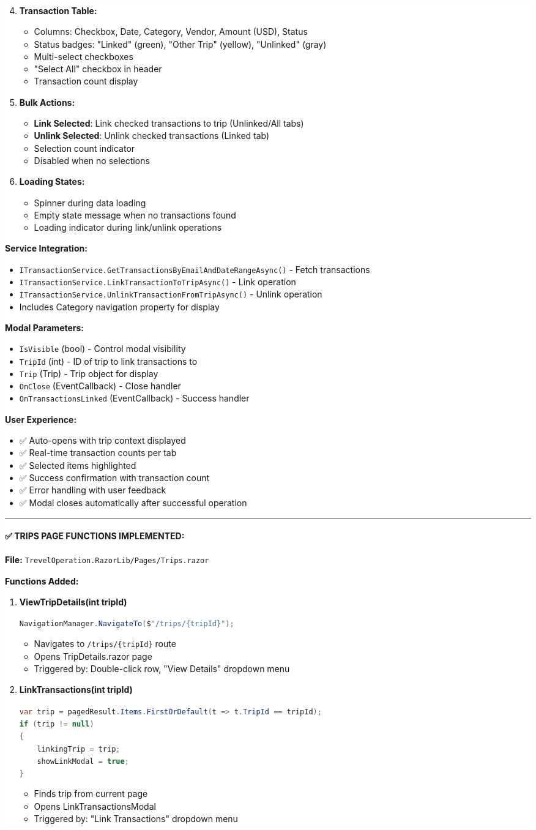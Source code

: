 4. **Transaction Table:**
   - Columns: Checkbox, Date, Category, Vendor, Amount (USD), Status
   - Status badges: "Linked" (green), "Other Trip" (yellow), "Unlinked" (gray)
   - Multi-select checkboxes
   - "Select All" checkbox in header
   - Transaction count display

5. **Bulk Actions:**
   - **Link Selected**: Link checked transactions to trip (Unlinked/All tabs)
   - **Unlink Selected**: Unlink checked transactions (Linked tab)
   - Selection count indicator
   - Disabled when no selections

6. **Loading States:**
   - Spinner during data loading
   - Empty state message when no transactions found
   - Loading indicator during link/unlink operations

**Service Integration:**
- `ITransactionService.GetTransactionsByEmailAndDateRangeAsync()` - Fetch transactions
- `ITransactionService.LinkTransactionToTripAsync()` - Link operation
- `ITransactionService.UnlinkTransactionFromTripAsync()` - Unlink operation
- Includes Category navigation property for display

**Modal Parameters:**
- `IsVisible` (bool) - Control modal visibility
- `TripId` (int) - ID of trip to link transactions to
- `Trip` (Trip) - Trip object for display
- `OnClose` (EventCallback) - Close handler
- `OnTransactionsLinked` (EventCallback) - Success handler

**User Experience:**
- ✅ Auto-opens with trip context displayed
- ✅ Real-time transaction counts per tab
- ✅ Selected items highlighted
- ✅ Success confirmation with transaction count
- ✅ Error handling with user feedback
- ✅ Modal closes automatically after successful operation

---

#### **✅ TRIPS PAGE FUNCTIONS IMPLEMENTED:**

**File:** `TrevelOperation.RazorLib/Pages/Trips.razor`

**Functions Added:**

1. **ViewTripDetails(int tripId)**
   ```csharp
   NavigationManager.NavigateTo($"/trips/{tripId}");
   ```
   - Navigates to `/trips/{tripId}` route
   - Opens TripDetails.razor page
   - Triggered by: Double-click row, "View Details" dropdown menu

2. **LinkTransactions(int tripId)**
   ```csharp
   var trip = pagedResult.Items.FirstOrDefault(t => t.TripId == tripId);
   if (trip != null)
   {
       linkingTrip = trip;
       showLinkModal = true;
   }
   ```
   - Finds trip from current page
   - Opens LinkTransactionsModal
   - Triggered by: "Link Transactions" dropdown menu
